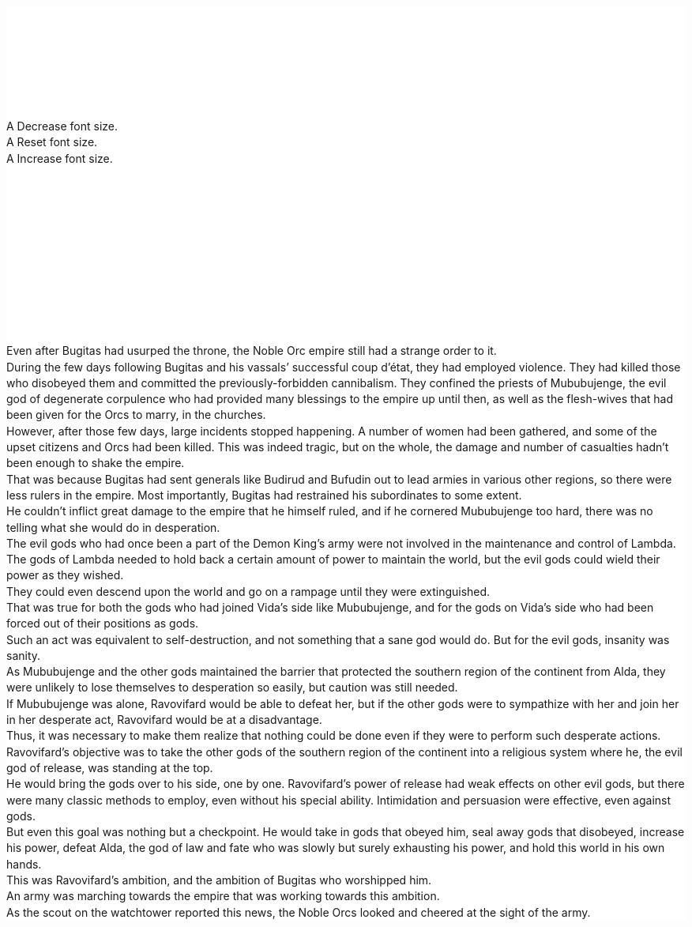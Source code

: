 <br/>
<br/>
<br/>
<br/>
<br/>
<br/>
<br/>
A Decrease font size.<br/>
A Reset font size.<br/>
A Increase font size.<br/>
<br/>
<br/>
<br/>
<br/>
<br/>
<br/>
<br/>
<br/>
<br/>
<br/>
<br/>
Even after Bugitas had usurped the throne, the Noble Orc empire still had a strange order to it.<br/>
During the few days following Bugitas and his vassals’ successful coup d’état, they had employed violence. They had killed those who disobeyed them and committed the previously-forbidden cannibalism. They confined the priests of Mububujenge, the evil god of degenerate corpulence who had provided many blessings to the empire up until then, as well as the flesh-wives that had been given for the Orcs to marry, in the churches.<br/>
However, after those few days, large incidents stopped happening. A number of women had been gathered, and some of the upset citizens and Orcs had been killed. This was indeed tragic, but on the whole, the damage and number of casualties hadn’t been enough to shake the empire.<br/>
That was because Bugitas had sent generals like Budirud and Bufudin out to lead armies in various other regions, so there were less rulers in the empire. Most importantly, Bugitas had restrained his subordinates to some extent.<br/>
He couldn’t inflict great damage to the empire that he himself ruled, and if he cornered Mububujenge too hard, there was no telling what she would do in desperation.<br/>
The evil gods who had once been a part of the Demon King’s army were not involved in the maintenance and control of Lambda.<br/>
The gods of Lambda needed to hold back a certain amount of power to maintain the world, but the evil gods could wield their power as they wished.<br/>
They could even descend upon the world and go on a rampage until they were extinguished.<br/>
That was true for both the gods who had joined Vida’s side like Mububujenge, and for the gods on Vida’s side who had been forced out of their positions as gods.<br/>
Such an act was equivalent to self-destruction, and not something that a sane god would do. But for the evil gods, insanity was sanity.<br/>
As Mububujenge and the other gods maintained the barrier that protected the southern region of the continent from Alda, they were unlikely to lose themselves to desperation so easily, but caution was still needed.<br/>
If Mububujenge was alone, Ravovifard would be able to defeat her, but if the other gods were to sympathize with her and join her in her desperate act, Ravovifard would be at a disadvantage.<br/>
Thus, it was necessary to make them realize that nothing could be done even if they were to perform such desperate actions.<br/>
Ravovifard’s objective was to take the other gods of the southern region of the continent into a religious system where he, the evil god of release, was standing at the top.<br/>
He would bring the gods over to his side, one by one. Ravovifard’s power of release had weak effects on other evil gods, but there were many classic methods to employ, even without his special ability. Intimidation and persuasion were effective, even against gods.<br/>
But even this goal was nothing but a checkpoint. He would take in gods that obeyed him, seal away gods that disobeyed, increase his power, defeat Alda, the god of law and fate who was slowly but surely exhausting his power, and hold this world in his own hands.<br/>
This was Ravovifard’s ambition, and the ambition of Bugitas who worshipped him.<br/>
An army was marching towards the empire that was working towards this ambition.<br/>
As the scout on the watchtower reported this news, the Noble Orcs looked and cheered at the sight of the army.<br/>